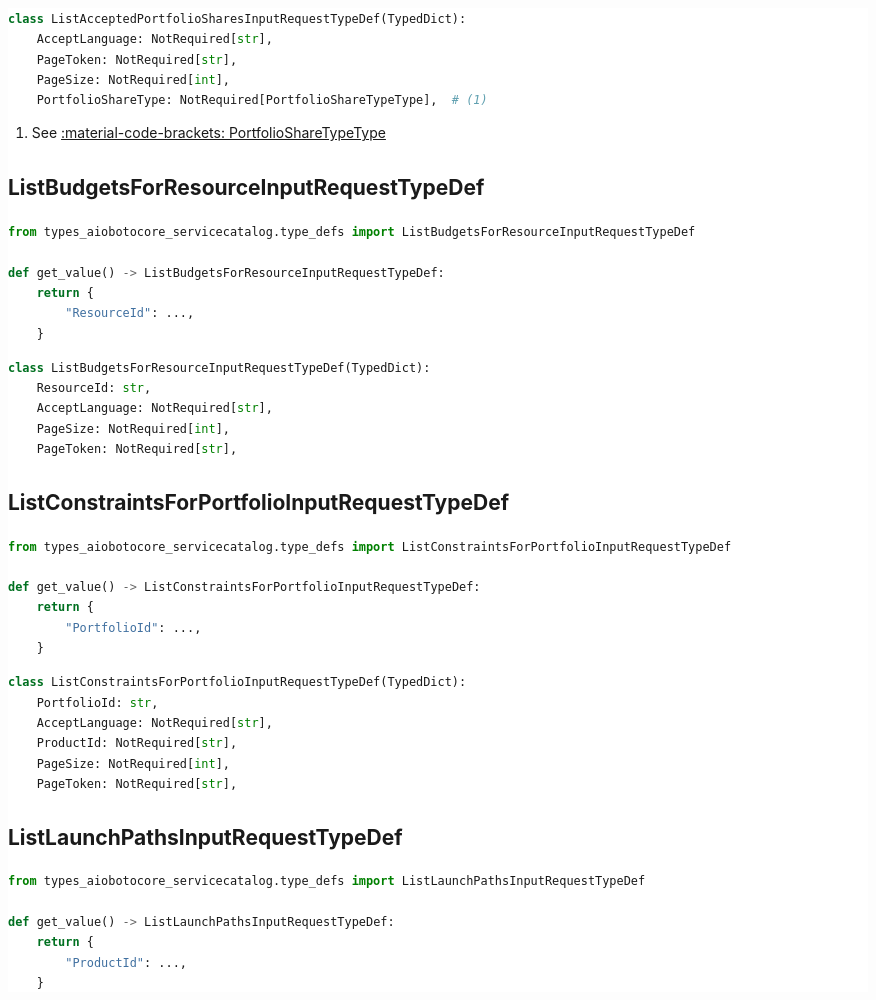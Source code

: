 ```python title="Definition"
class ListAcceptedPortfolioSharesInputRequestTypeDef(TypedDict):
    AcceptLanguage: NotRequired[str],
    PageToken: NotRequired[str],
    PageSize: NotRequired[int],
    PortfolioShareType: NotRequired[PortfolioShareTypeType],  # (1)
```

1. See [:material-code-brackets: PortfolioShareTypeType](./literals.md#portfoliosharetypetype) 
## ListBudgetsForResourceInputRequestTypeDef

```python title="Usage Example"
from types_aiobotocore_servicecatalog.type_defs import ListBudgetsForResourceInputRequestTypeDef

def get_value() -> ListBudgetsForResourceInputRequestTypeDef:
    return {
        "ResourceId": ...,
    }
```

```python title="Definition"
class ListBudgetsForResourceInputRequestTypeDef(TypedDict):
    ResourceId: str,
    AcceptLanguage: NotRequired[str],
    PageSize: NotRequired[int],
    PageToken: NotRequired[str],
```

## ListConstraintsForPortfolioInputRequestTypeDef

```python title="Usage Example"
from types_aiobotocore_servicecatalog.type_defs import ListConstraintsForPortfolioInputRequestTypeDef

def get_value() -> ListConstraintsForPortfolioInputRequestTypeDef:
    return {
        "PortfolioId": ...,
    }
```

```python title="Definition"
class ListConstraintsForPortfolioInputRequestTypeDef(TypedDict):
    PortfolioId: str,
    AcceptLanguage: NotRequired[str],
    ProductId: NotRequired[str],
    PageSize: NotRequired[int],
    PageToken: NotRequired[str],
```

## ListLaunchPathsInputRequestTypeDef

```python title="Usage Example"
from types_aiobotocore_servicecatalog.type_defs import ListLaunchPathsInputRequestTypeDef

def get_value() -> ListLaunchPathsInputRequestTypeDef:
    return {
        "ProductId": ...,
    }
```
